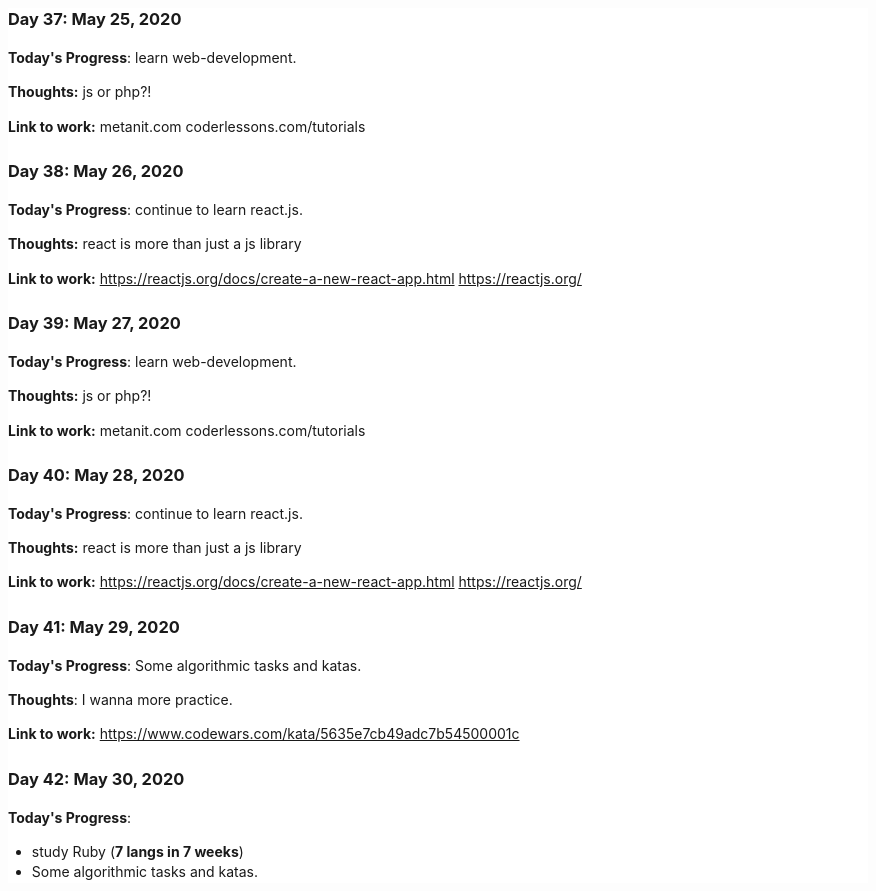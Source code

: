 
### Day 37: May 25, 2020

**Today's Progress**: learn web-development.

**Thoughts:** js or php?!

**Link to work:**
metanit.com
coderlessons.com/tutorials


### Day 38: May 26, 2020

**Today's Progress**: continue to learn react.js.

**Thoughts:** react is more than just a js library

**Link to work:**
https://reactjs.org/docs/create-a-new-react-app.html
https://reactjs.org/  


### Day 39: May 27, 2020

**Today's Progress**: learn web-development.

**Thoughts:** js or php?!

**Link to work:**
metanit.com
coderlessons.com/tutorials


### Day 40: May 28, 2020

**Today's Progress**: continue to learn react.js.

**Thoughts:** react is more than just a js library

**Link to work:**
https://reactjs.org/docs/create-a-new-react-app.html
https://reactjs.org/  



### Day 41: May 29, 2020

**Today's Progress**: Some algorithmic tasks and katas.

**Thoughts**: I wanna more practice.

**Link to work:**
https://www.codewars.com/kata/5635e7cb49adc7b54500001c


### Day 42: May 30, 2020

**Today's Progress**: 
 - study Ruby (**7 langs in 7 weeks**)
 - Some algorithmic tasks and katas.
